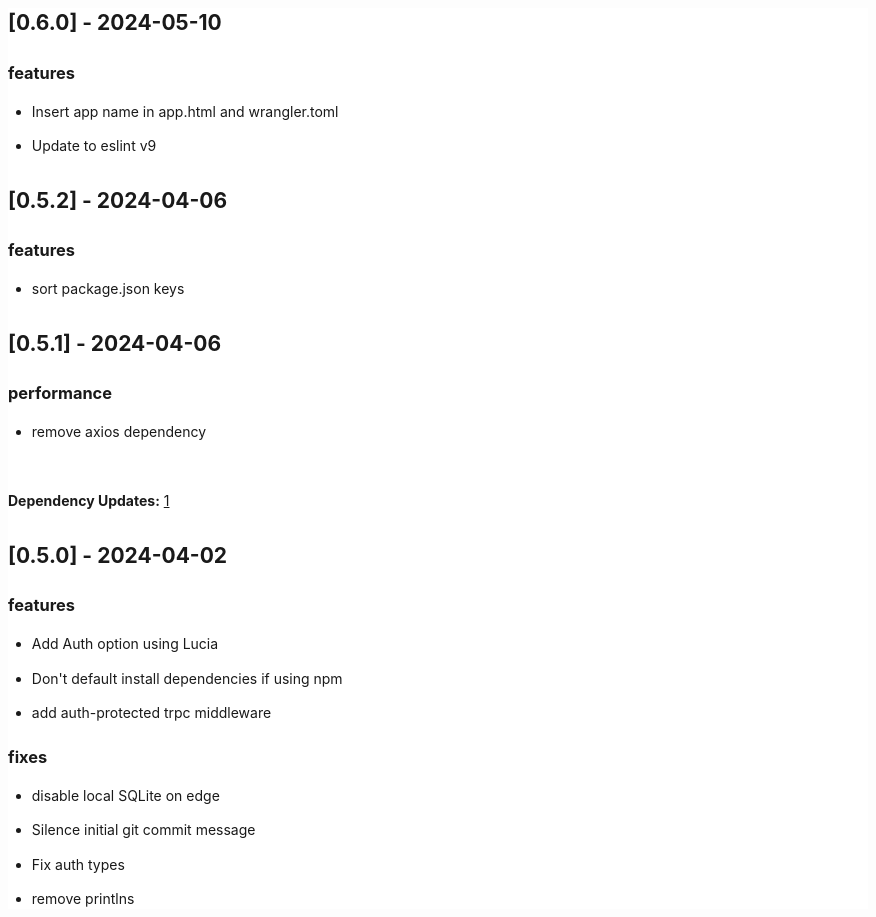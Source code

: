 ## [0.6.0] - 2024-05-10


### features

- Insert app name in app.html and wrangler.toml

- Update to eslint v9



## [0.5.2] - 2024-04-06


### features

- sort package.json keys



## [0.5.1] - 2024-04-06


### performance

- remove axios dependency




<br/>

**Dependency Updates:** [1](https://github.com/ottomated/create-o7-app/commit/545755ba7ecc4abf48e640c21824877f253b3806)


## [0.5.0] - 2024-04-02


### features

- Add Auth option using Lucia

- Don't default install dependencies if using npm

- add auth-protected trpc middleware




### fixes

- disable local SQLite on edge

- Silence initial git commit message

- Fix auth types

- remove printlns
